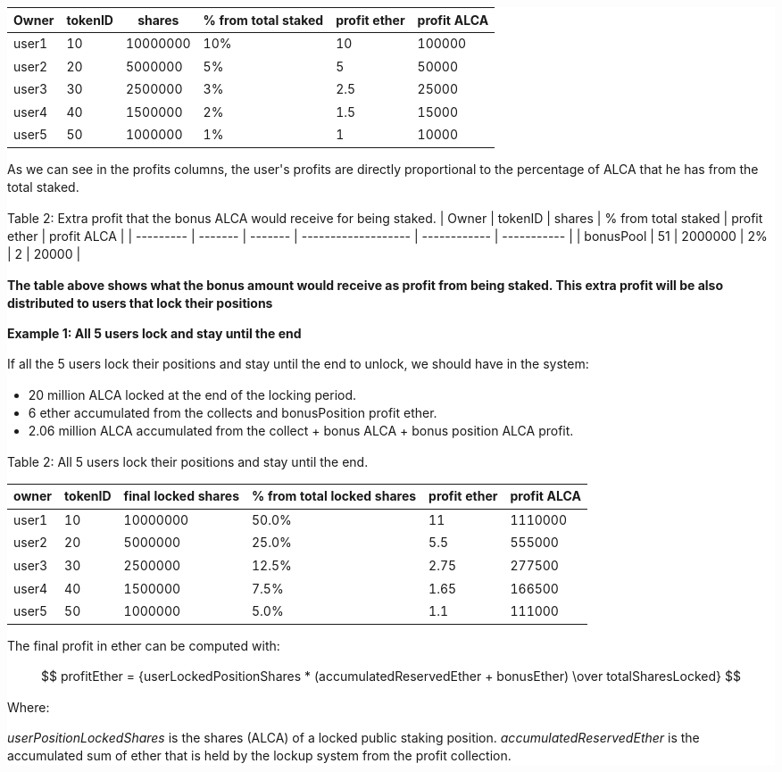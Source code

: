 | Owner | tokenID | shares   | % from total staked | profit ether | profit ALCA |
| ----- | ------- | -------- | ------------------- | ------------ | ----------- |
| user1 | 10      | 10000000 | 10%                 | 10           | 100000      |
| user2 | 20      | 5000000  | 5%                  | 5            | 50000       |
| user3 | 30      | 2500000  | 3%                  | 2.5          | 25000       |
| user4 | 40      | 1500000  | 2%                  | 1.5          | 15000       |
| user5 | 50      | 1000000  | 1%                  | 1            | 10000       |


As we can see in the profits columns, the user's profits are directly proportional to the percentage of ALCA that he has from the total staked.

Table 2: Extra profit that the bonus ALCA would receive for being staked.
| Owner     | tokenID | shares  | % from total staked | profit ether | profit ALCA |
| --------- | ------- | ------- | ------------------- | ------------ | ----------- |
| bonusPool | 51      | 2000000 | 2%                  | 2            | 20000       |

**The table above shows what the bonus amount would receive as profit from being staked. This extra profit will be also distributed to users that lock their positions**

**Example 1: All 5 users lock and stay until the end**

If all the 5 users lock their positions and stay until the end to unlock, we should have in the system:

- 20 million ALCA locked at the end of the locking period.
- 6 ether accumulated from the collects and bonusPosition profit ether.
- 2.06 million ALCA accumulated from the collect + bonus ALCA + bonus position ALCA profit.

Table 2: All 5 users lock their positions and stay until the end.

| owner | tokenID | final locked shares | % from total locked shares | profit ether | profit ALCA |
| ----- | ------- | ------------------- | -------------------------- | ------------ | ----------- |
| user1 | 10      | 10000000            | 50.0%                      | 11           | 1110000     |
| user2 | 20      | 5000000             | 25.0%                      | 5.5          | 555000      |
| user3 | 30      | 2500000             | 12.5%                      | 2.75         | 277500      |
| user4 | 40      | 1500000             | 7.5%                       | 1.65         | 166500      |
| user5 | 50      | 1000000             | 5.0%                       | 1.1          | 111000      |

The final profit in ether can be computed with:

$$ profitEther = {userLockedPositionShares * (accumulatedReservedEther + bonusEther) \over totalSharesLocked} $$

Where:

$userPositionLockedShares$ is the shares (ALCA) of a locked public staking position.
$accumulatedReservedEther$ is the accumulated sum of ether that is held by the lockup system from the profit collection.
